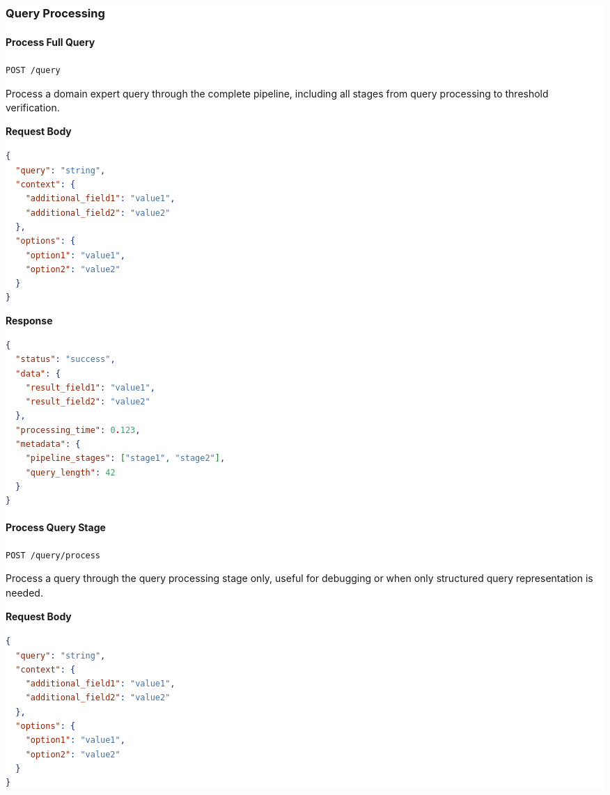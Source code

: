 ### Query Processing

#### Process Full Query

```http
POST /query
```

Process a domain expert query through the complete pipeline, including all stages from query processing to threshold verification.

**Request Body**
```json
{
  "query": "string",
  "context": {
    "additional_field1": "value1",
    "additional_field2": "value2"
  },
  "options": {
    "option1": "value1",
    "option2": "value2"
  }
}
```

**Response**
```json
{
  "status": "success",
  "data": {
    "result_field1": "value1",
    "result_field2": "value2"
  },
  "processing_time": 0.123,
  "metadata": {
    "pipeline_stages": ["stage1", "stage2"],
    "query_length": 42
  }
}
```

#### Process Query Stage

```http
POST /query/process
```

Process a query through the query processing stage only, useful for debugging or when only structured query representation is needed.

**Request Body**
```json
{
  "query": "string",
  "context": {
    "additional_field1": "value1",
    "additional_field2": "value2"
  },
  "options": {
    "option1": "value1",
    "option2": "value2"
  }
}
```
